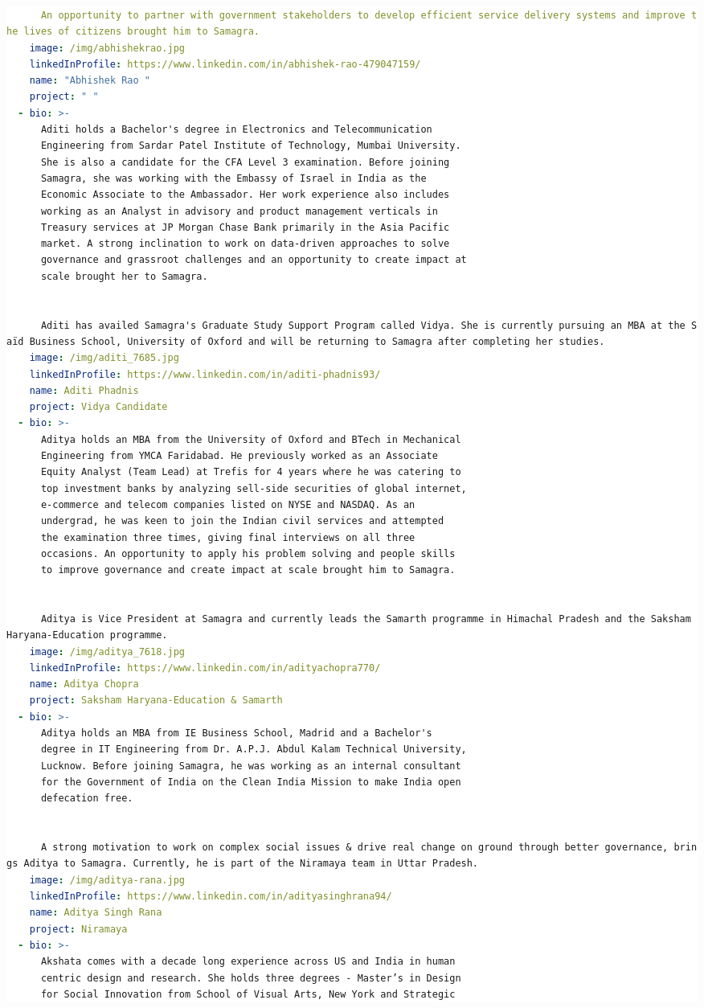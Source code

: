 ```yaml
      An opportunity to partner with government stakeholders to develop efficient service delivery systems and improve the lives of citizens brought him to Samagra. 
    image: /img/abhishekrao.jpg
    linkedInProfile: https://www.linkedin.com/in/abhishek-rao-479047159/
    name: "Abhishek Rao "
    project: " "
  - bio: >-
      Aditi holds a Bachelor's degree in Electronics and Telecommunication
      Engineering from Sardar Patel Institute of Technology, Mumbai University.
      She is also a candidate for the CFA Level 3 examination. Before joining
      Samagra, she was working with the Embassy of Israel in India as the
      Economic Associate to the Ambassador. Her work experience also includes
      working as an Analyst in advisory and product management verticals in
      Treasury services at JP Morgan Chase Bank primarily in the Asia Pacific
      market. A strong inclination to work on data-driven approaches to solve
      governance and grassroot challenges and an opportunity to create impact at
      scale brought her to Samagra.


      Aditi has availed Samagra's Graduate Study Support Program called Vidya. She is currently pursuing an MBA at the Saïd Business School, University of Oxford and will be returning to Samagra after completing her studies. 
    image: /img/aditi_7685.jpg
    linkedInProfile: https://www.linkedin.com/in/aditi-phadnis93/
    name: Aditi Phadnis
    project: Vidya Candidate
  - bio: >-
      Aditya holds an MBA from the University of Oxford and BTech in Mechanical
      Engineering from YMCA Faridabad. He previously worked as an Associate
      Equity Analyst (Team Lead) at Trefis for 4 years where he was catering to
      top investment banks by analyzing sell-side securities of global internet,
      e-commerce and telecom companies listed on NYSE and NASDAQ. As an
      undergrad, he was keen to join the Indian civil services and attempted
      the examination three times, giving final interviews on all three
      occasions. An opportunity to apply his problem solving and people skills
      to improve governance and create impact at scale brought him to Samagra. 


      Aditya is Vice President at Samagra and currently leads the Samarth programme in Himachal Pradesh and the Saksham Haryana-Education programme.
    image: /img/aditya_7618.jpg
    linkedInProfile: https://www.linkedin.com/in/adityachopra770/
    name: Aditya Chopra
    project: Saksham Haryana-Education & Samarth
  - bio: >-
      Aditya holds an MBA from IE Business School, Madrid and a Bachelor's
      degree in IT Engineering from Dr. A.P.J. Abdul Kalam Technical University,
      Lucknow. Before joining Samagra, he was working as an internal consultant
      for the Government of India on the Clean India Mission to make India open
      defecation free.


      A strong motivation to work on complex social issues & drive real change on ground through better governance, brings Aditya to Samagra. Currently, he is part of the Niramaya team in Uttar Pradesh.
    image: /img/aditya-rana.jpg
    linkedInProfile: https://www.linkedin.com/in/adityasinghrana94/
    name: Aditya Singh Rana
    project: Niramaya
  - bio: >-
      Akshata comes with a decade long experience across US and India in human
      centric design and research. She holds three degrees - Master’s in Design
      for Social Innovation from School of Visual Arts, New York and Strategic
```